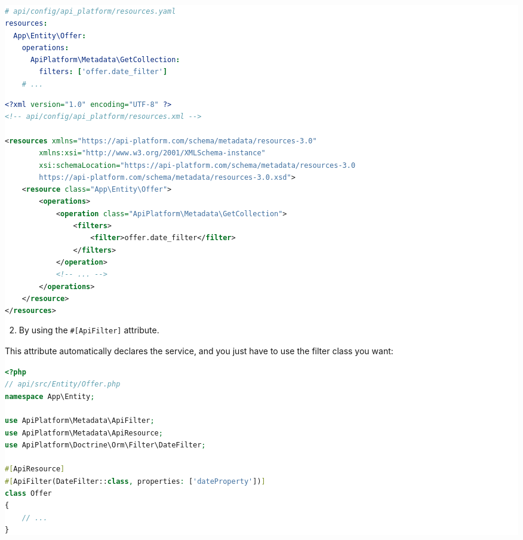 ```yaml
# api/config/api_platform/resources.yaml
resources:
  App\Entity\Offer:
    operations:
      ApiPlatform\Metadata\GetCollection:
        filters: ['offer.date_filter']
    # ...
```

```xml
<?xml version="1.0" encoding="UTF-8" ?>
<!-- api/config/api_platform/resources.xml -->

<resources xmlns="https://api-platform.com/schema/metadata/resources-3.0"
        xmlns:xsi="http://www.w3.org/2001/XMLSchema-instance"
        xsi:schemaLocation="https://api-platform.com/schema/metadata/resources-3.0
        https://api-platform.com/schema/metadata/resources-3.0.xsd">
    <resource class="App\Entity\Offer">
        <operations>
            <operation class="ApiPlatform\Metadata\GetCollection">
                <filters>
                    <filter>offer.date_filter</filter>
                </filters>
            </operation>
            <!-- ... -->
        </operations>
    </resource>
</resources>
```

</code-selector>

2. By using the `#[ApiFilter]` attribute.

This attribute automatically declares the service, and you just have to use the filter class you want:

```php
<?php
// api/src/Entity/Offer.php
namespace App\Entity;

use ApiPlatform\Metadata\ApiFilter;
use ApiPlatform\Metadata\ApiResource;
use ApiPlatform\Doctrine\Orm\Filter\DateFilter;

#[ApiResource]
#[ApiFilter(DateFilter::class, properties: ['dateProperty'])]
class Offer
{
    // ...
}
```
